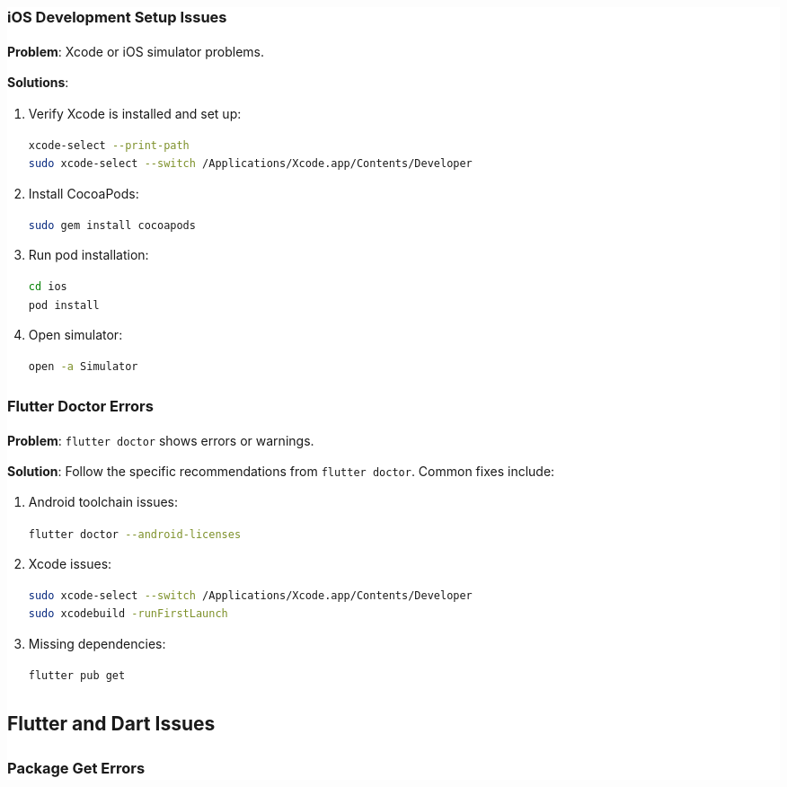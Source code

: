 ### iOS Development Setup Issues

**Problem**: Xcode or iOS simulator problems.

**Solutions**:

1. Verify Xcode is installed and set up:

   ```bash
   xcode-select --print-path
   sudo xcode-select --switch /Applications/Xcode.app/Contents/Developer
   ```

2. Install CocoaPods:

   ```bash
   sudo gem install cocoapods
   ```

3. Run pod installation:

   ```bash
   cd ios
   pod install
   ```

4. Open simulator:

   ```bash
   open -a Simulator
   ```

### Flutter Doctor Errors

**Problem**: `flutter doctor` shows errors or warnings.

**Solution**: Follow the specific recommendations from `flutter doctor`. Common fixes include:

1. Android toolchain issues:

   ```bash
   flutter doctor --android-licenses
   ```

2. Xcode issues:

   ```bash
   sudo xcode-select --switch /Applications/Xcode.app/Contents/Developer
   sudo xcodebuild -runFirstLaunch
   ```

3. Missing dependencies:

   ```bash
   flutter pub get
   ```

## Flutter and Dart Issues

### Package Get Errors
